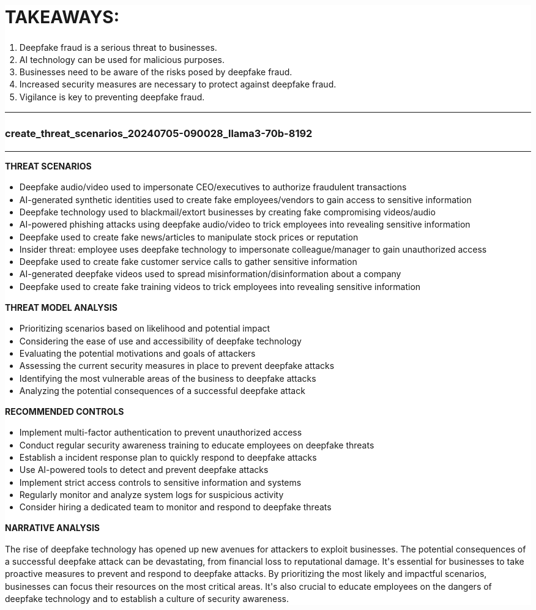 # TAKEAWAYS:
1. Deepfake fraud is a serious threat to businesses.
2. AI technology can be used for malicious purposes.
3. Businesses need to be aware of the risks posed by deepfake fraud.
4. Increased security measures are necessary to protect against deepfake fraud.
5. Vigilance is key to preventing deepfake fraud.
---
### create_threat_scenarios_20240705-090028_llama3-70b-8192
---
**THREAT SCENARIOS**

* Deepfake audio/video used to impersonate CEO/executives to authorize fraudulent transactions
* AI-generated synthetic identities used to create fake employees/vendors to gain access to sensitive information
* Deepfake technology used to blackmail/extort businesses by creating fake compromising videos/audio
* AI-powered phishing attacks using deepfake audio/video to trick employees into revealing sensitive information
* Deepfake used to create fake news/articles to manipulate stock prices or reputation
* Insider threat: employee uses deepfake technology to impersonate colleague/manager to gain unauthorized access
* Deepfake used to create fake customer service calls to gather sensitive information
* AI-generated deepfake videos used to spread misinformation/disinformation about a company
* Deepfake used to create fake training videos to trick employees into revealing sensitive information

**THREAT MODEL ANALYSIS**

* Prioritizing scenarios based on likelihood and potential impact
* Considering the ease of use and accessibility of deepfake technology
* Evaluating the potential motivations and goals of attackers
* Assessing the current security measures in place to prevent deepfake attacks
* Identifying the most vulnerable areas of the business to deepfake attacks
* Analyzing the potential consequences of a successful deepfake attack

**RECOMMENDED CONTROLS**

* Implement multi-factor authentication to prevent unauthorized access
* Conduct regular security awareness training to educate employees on deepfake threats
* Establish a incident response plan to quickly respond to deepfake attacks
* Use AI-powered tools to detect and prevent deepfake attacks
* Implement strict access controls to sensitive information and systems
* Regularly monitor and analyze system logs for suspicious activity
* Consider hiring a dedicated team to monitor and respond to deepfake threats

**NARRATIVE ANALYSIS**

The rise of deepfake technology has opened up new avenues for attackers to exploit businesses. The potential consequences of a successful deepfake attack can be devastating, from financial loss to reputational damage. It's essential for businesses to take proactive measures to prevent and respond to deepfake attacks. By prioritizing the most likely and impactful scenarios, businesses can focus their resources on the most critical areas. It's also crucial to educate employees on the dangers of deepfake technology and to establish a culture of security awareness.
